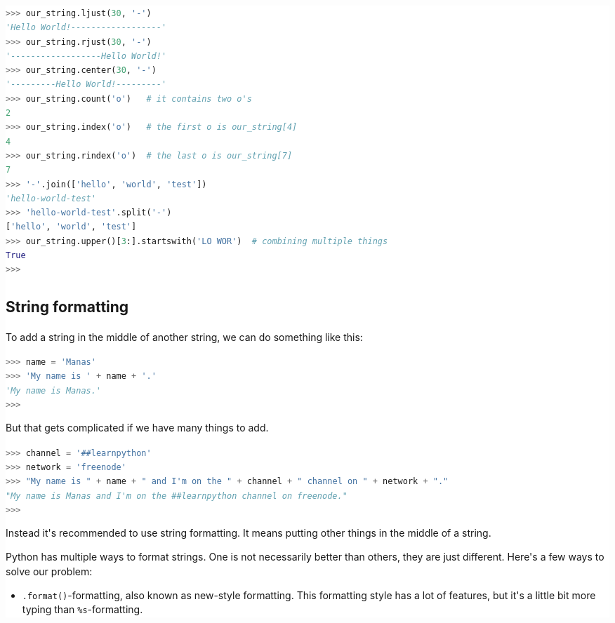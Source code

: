 ```python
>>> our_string.ljust(30, '-')
'Hello World!------------------'
>>> our_string.rjust(30, '-')
'------------------Hello World!'
>>> our_string.center(30, '-')
'---------Hello World!---------'
>>> our_string.count('o')   # it contains two o's
2
>>> our_string.index('o')   # the first o is our_string[4]
4
>>> our_string.rindex('o')  # the last o is our_string[7]
7
>>> '-'.join(['hello', 'world', 'test'])
'hello-world-test'
>>> 'hello-world-test'.split('-')
['hello', 'world', 'test']
>>> our_string.upper()[3:].startswith('LO WOR')  # combining multiple things
True
>>>
```

## String formatting

To add a string in the middle of another string, we can do something
like this:

```python
>>> name = 'Manas'
>>> 'My name is ' + name + '.'
'My name is Manas.'
>>>
```

But that gets complicated if we have many things to add.

```python
>>> channel = '##learnpython'
>>> network = 'freenode'
>>> "My name is " + name + " and I'm on the " + channel + " channel on " + network + "."
"My name is Manas and I'm on the ##learnpython channel on freenode."
>>>
```

Instead it's recommended to use string formatting. It means putting
other things in the middle of a string.

Python has multiple ways to format strings. One is not necessarily
better than others, they are just different. Here's a few ways to solve
our problem:

- `.format()`-formatting, also known as new-style formatting. This
    formatting style has a lot of features, but it's a little bit more
    typing than `%s`-formatting.
